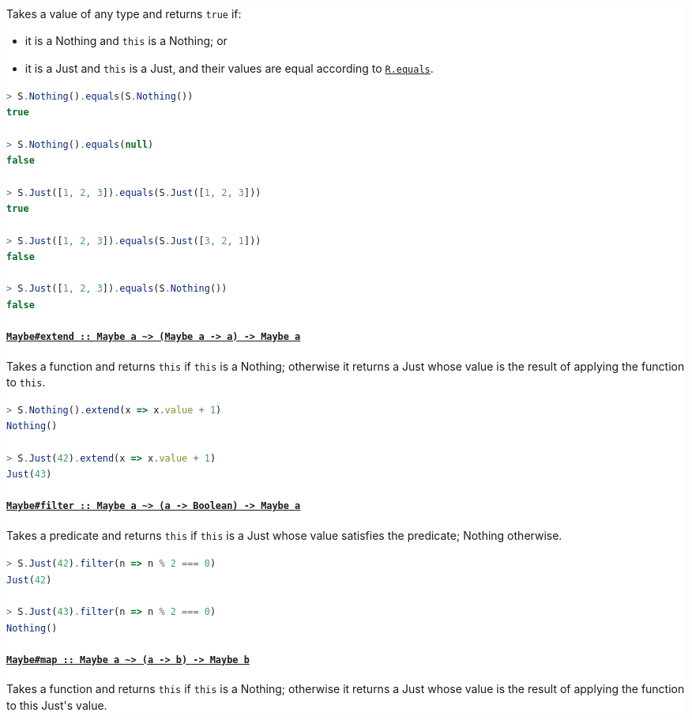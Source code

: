Takes a value of any type and returns `true` if:

  - it is a Nothing and `this` is a Nothing; or

  - it is a Just and `this` is a Just, and their values are equal
    according to [`R.equals`][R.equals].

```javascript
> S.Nothing().equals(S.Nothing())
true

> S.Nothing().equals(null)
false

> S.Just([1, 2, 3]).equals(S.Just([1, 2, 3]))
true

> S.Just([1, 2, 3]).equals(S.Just([3, 2, 1]))
false

> S.Just([1, 2, 3]).equals(S.Nothing())
false
```

<h4 name="Maybe.prototype.extend"><code><a href="https://github.com/plaid/sanctuary/blob/v0.9.1/index.js#L876">Maybe#extend :: Maybe a ~> (Maybe a -> a) -> Maybe a</a></code></h4>

Takes a function and returns `this` if `this` is a Nothing; otherwise
it returns a Just whose value is the result of applying the function to
`this`.

```javascript
> S.Nothing().extend(x => x.value + 1)
Nothing()

> S.Just(42).extend(x => x.value + 1)
Just(43)
```

<h4 name="Maybe.prototype.filter"><code><a href="https://github.com/plaid/sanctuary/blob/v0.9.1/index.js#L895">Maybe#filter :: Maybe a ~> (a -> Boolean) -> Maybe a</a></code></h4>

Takes a predicate and returns `this` if `this` is a Just whose value
satisfies the predicate; Nothing otherwise.

```javascript
> S.Just(42).filter(n => n % 2 === 0)
Just(42)

> S.Just(43).filter(n => n % 2 === 0)
Nothing()
```

<h4 name="Maybe.prototype.map"><code><a href="https://github.com/plaid/sanctuary/blob/v0.9.1/index.js#L913">Maybe#map :: Maybe a ~> (a -> b) -> Maybe b</a></code></h4>

Takes a function and returns `this` if `this` is a Nothing; otherwise
it returns a Just whose value is the result of applying the function to
this Just's value.


[Apply]:          https://github.com/fantasyland/fantasy-land#apply
[BinaryType]:     https://github.com/plaid/sanctuary-def#binarytype
[Extend]:         https://github.com/fantasyland/fantasy-land#extend
[Foldable]:       https://github.com/fantasyland/fantasy-land#foldable
[Functor]:        https://github.com/fantasyland/fantasy-land#functor
[Monad]:          https://github.com/fantasyland/fantasy-land#monad
[Monoid]:         https://github.com/fantasyland/fantasy-land#monoid
[R.equals]:       http://ramdajs.com/docs/#equals
[R.map]:          http://ramdajs.com/docs/#map
[R.type]:         http://ramdajs.com/docs/#type
[Ramda]:          http://ramdajs.com/
[RegExp]:         https://developer.mozilla.org/en-US/docs/Web/JavaScript/Reference/Global_Objects/RegExp
[RegexFlags]:     https://github.com/plaid/sanctuary-def#regexflags
[Semigroup]:      https://github.com/fantasyland/fantasy-land#semigroup
[Traversable]:    https://github.com/fantasyland/fantasy-land#traversable
[UnaryType]:      https://github.com/plaid/sanctuary-def#unarytype
[parseInt]:       https://developer.mozilla.org/en-US/docs/Web/JavaScript/Reference/Global_Objects/parseInt
[sanctuary-def]:  https://github.com/plaid/sanctuary-def